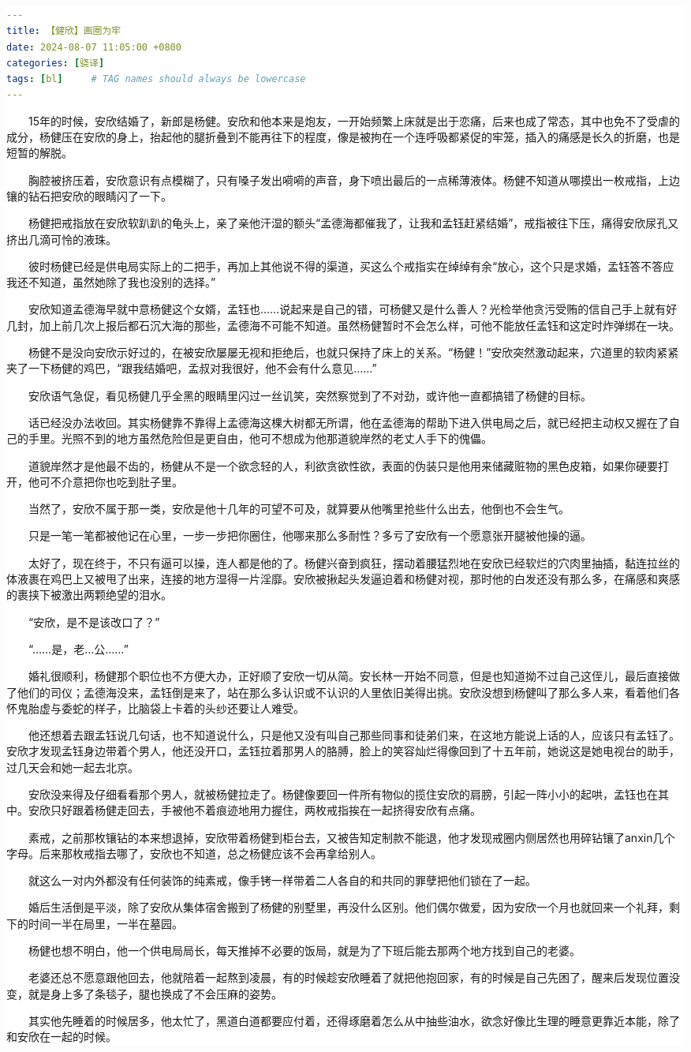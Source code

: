 ```yaml
---
title: 【健欣】画圈为牢
date: 2024-08-07 11:05:00 +0800
categories: [骁译]
tags: [bl]     # TAG names should always be lowercase
---
```

　　15年的时候，安欣结婚了，新郎是杨健。安欣和他本来是炮友，一开始频繁上床就是出于恋痛，后来也成了常态，其中也免不了受虐的成分，杨健压在安欣的身上，抬起他的腿折叠到不能再往下的程度，像是被拘在一个连呼吸都紧促的牢笼，插入的痛感是长久的折磨，也是短暂的解脱。

　　胸腔被挤压着，安欣意识有点模糊了，只有嗓子发出嗬嗬的声音，身下喷出最后的一点稀薄液体。杨健不知道从哪摸出一枚戒指，上边镶的钻石把安欣的眼睛闪了一下。

　　杨健把戒指放在安欣软趴趴的龟头上，亲了亲他汗湿的额头“孟德海都催我了，让我和孟钰赶紧结婚”，戒指被往下压，痛得安欣尿孔又挤出几滴可怜的液珠。

　　彼时杨健已经是供电局实际上的二把手，再加上其他说不得的渠道，买这么个戒指实在绰绰有余“放心，这个只是求婚，孟钰答不答应我还不知道，虽然她除了我也没别的选择。”

　　安欣知道孟德海早就中意杨健这个女婿，孟钰也……说起来是自己的错，可杨健又是什么善人？光检举他贪污受贿的信自己手上就有好几封，加上前几次上报后都石沉大海的那些，孟德海不可能不知道。虽然杨健暂时不会怎么样，可他不能放任孟钰和这定时炸弹绑在一块。

　　杨健不是没向安欣示好过的，在被安欣屡屡无视和拒绝后，也就只保持了床上的关系。“杨健！”安欣突然激动起来，穴道里的软肉紧紧夹了一下杨健的鸡巴，“跟我结婚吧，孟叔对我很好，他不会有什么意见……”

　　安欣语气急促，看见杨健几乎全黑的眼睛里闪过一丝讥笑，突然察觉到了不对劲，或许他一直都搞错了杨健的目标。

　　话已经没办法收回。其实杨健靠不靠得上孟德海这棵大树都无所谓，他在孟德海的帮助下进入供电局之后，就已经把主动权又握在了自己的手里。光照不到的地方虽然危险但是更自由，他可不想成为他那道貌岸然的老丈人手下的傀儡。

　　道貌岸然才是他最不齿的，杨健从不是一个欲念轻的人，利欲贪欲性欲，表面的伪装只是他用来储藏赃物的黑色皮箱，如果你硬要打开，他可不介意把你也吃到肚子里。

　　当然了，安欣不属于那一类，安欣是他十几年的可望不可及，就算要从他嘴里抢些什么出去，他倒也不会生气。

　　只是一笔一笔都被他记在心里，一步一步把你圈住，他哪来那么多耐性？多亏了安欣有一个愿意张开腿被他操的逼。

　　太好了，现在终于，不只有逼可以操，连人都是他的了。杨健兴奋到疯狂，摆动着腰猛烈地在安欣已经软烂的穴肉里抽插，黏连拉丝的体液裹在鸡巴上又被甩了出来，连接的地方湿得一片淫靡。安欣被揪起头发逼迫着和杨健对视，那时他的白发还没有那么多，在痛感和爽感的裹挟下被激出两颗绝望的泪水。

　　“安欣，是不是该改口了？”

　　“……是，老…公……”

　　婚礼很顺利，杨健那个职位也不方便大办，正好顺了安欣一切从简。安长林一开始不同意，但是也知道拗不过自己这侄儿，最后直接做了他们的司仪；孟德海没来，孟钰倒是来了，站在那么多认识或不认识的人里依旧美得出挑。安欣没想到杨健叫了那么多人来，看着他们各怀鬼胎虚与委蛇的样子，比脑袋上卡着的头纱还要让人难受。

　　他还想着去跟孟钰说几句话，也不知道说什么，只是他又没有叫自己那些同事和徒弟们来，在这地方能说上话的人，应该只有孟钰了。安欣才发现孟钰身边带着个男人，他还没开口，孟钰拉着那男人的胳膊，脸上的笑容灿烂得像回到了十五年前，她说这是她电视台的助手，过几天会和她一起去北京。

　　安欣没来得及仔细看看那个男人，就被杨健拉走了。杨健像要回一件所有物似的揽住安欣的肩膀，引起一阵小小的起哄，孟钰也在其中。安欣只好跟着杨健走回去，手被他不着痕迹地用力握住，两枚戒指挨在一起挤得安欣有点痛。

　　素戒，之前那枚镶钻的本来想退掉，安欣带着杨健到柜台去，又被告知定制款不能退，他才发现戒圈内侧居然也用碎钻镶了anxin几个字母。后来那枚戒指去哪了，安欣也不知道，总之杨健应该不会再拿给别人。

　　就这么一对内外都没有任何装饰的纯素戒，像手铐一样带着二人各自的和共同的罪孽把他们锁在了一起。

　　婚后生活倒是平淡，除了安欣从集体宿舍搬到了杨健的别墅里，再没什么区别。他们偶尔做爱，因为安欣一个月也就回来一个礼拜，剩下的时间一半在局里，一半在墓园。

　　杨健也想不明白，他一个供电局局长，每天推掉不必要的饭局，就是为了下班后能去那两个地方找到自己的老婆。

　　老婆还总不愿意跟他回去，他就陪着一起熬到凌晨，有的时候趁安欣睡着了就把他抱回家，有的时候是自己先困了，醒来后发现位置没变，就是身上多了条毯子，腿也换成了不会压麻的姿势。

　　其实他先睡着的时候居多，他太忙了，黑道白道都要应付着，还得琢磨着怎么从中抽些油水，欲念好像比生理的睡意更靠近本能，除了和安欣在一起的时候。
